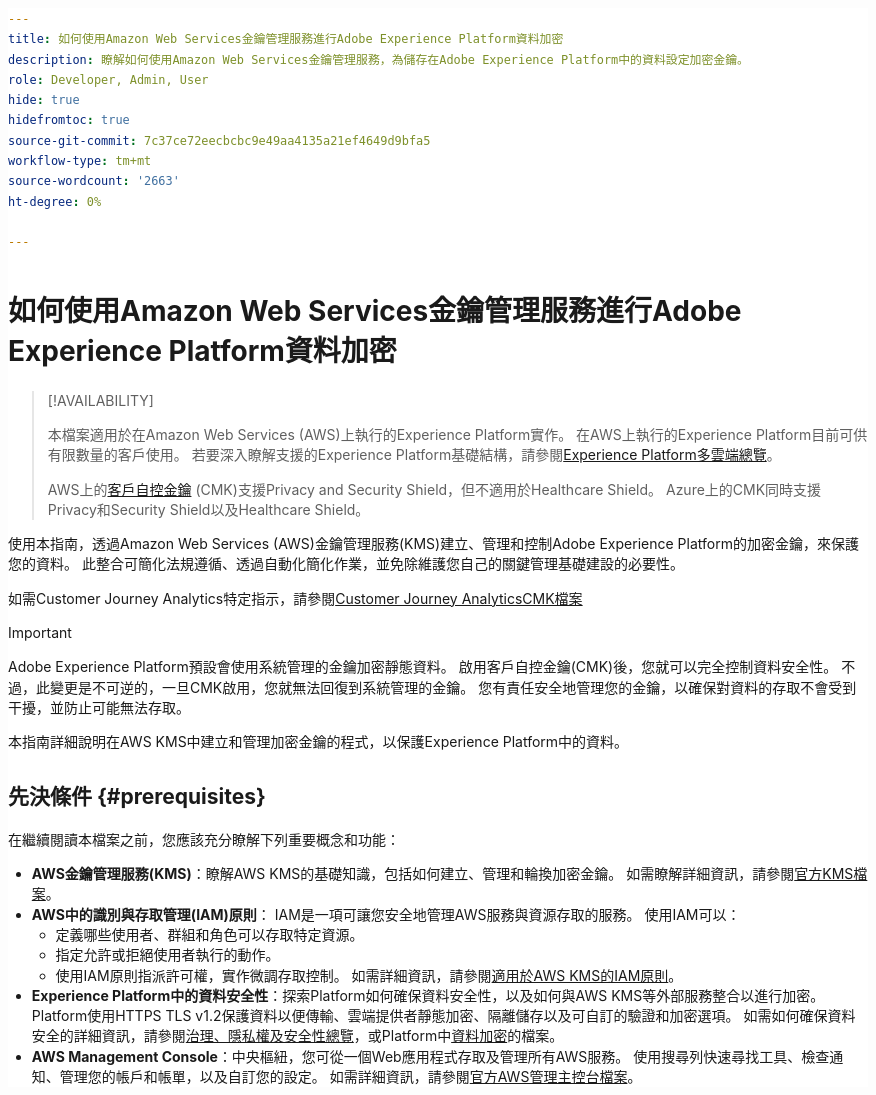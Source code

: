```yaml
---
title: 如何使用Amazon Web Services金鑰管理服務進行Adobe Experience Platform資料加密
description: 瞭解如何使用Amazon Web Services金鑰管理服務，為儲存在Adobe Experience Platform中的資料設定加密金鑰。
role: Developer, Admin, User
hide: true
hidefromtoc: true
source-git-commit: 7c37ce72eecbcbc9e49aa4135a21ef4649d9bfa5
workflow-type: tm+mt
source-wordcount: '2663'
ht-degree: 0%

---
```


# 如何使用Amazon Web Services金鑰管理服務進行Adobe Experience Platform資料加密

>[!AVAILABILITY]
>
>本檔案適用於在Amazon Web Services (AWS)上執行的Experience Platform實作。 在AWS上執行的Experience Platform目前可供有限數量的客戶使用。 若要深入瞭解支援的Experience Platform基礎結構，請參閱[Experience Platform多雲端總覽](https://experienceleague.adobe.com/en/docs/experience-platform/landing/multi-cloud)。
>
>AWS上的[客戶自控金鑰](../customer-managed-keys/overview.md) (CMK)支援Privacy and Security Shield，但不適用於Healthcare Shield。 Azure上的CMK同時支援Privacy和Security Shield以及Healthcare Shield。

使用本指南，透過Amazon Web Services (AWS)金鑰管理服務(KMS)建立、管理和控制Adobe Experience Platform的加密金鑰，來保護您的資料。 此整合可簡化法規遵循、透過自動化簡化作業，並免除維護您自己的關鍵管理基礎建設的必要性。

如需Customer Journey Analytics特定指示，請參閱[Customer Journey AnalyticsCMK檔案](https://experienceleague.adobe.com/en/docs/analytics-platform/using/cja-privacy/cmk)

>[!IMPORTANT]
>
>Adobe Experience Platform預設會使用系統管理的金鑰加密靜態資料。 啟用客戶自控金鑰(CMK)後，您就可以完全控制資料安全性。 不過，此變更是不可逆的，一旦CMK啟用，您就無法回復到系統管理的金鑰。 您有責任安全地管理您的金鑰，以確保對資料的存取不會受到干擾，並防止可能無法存取。

本指南詳細說明在AWS KMS中建立和管理加密金鑰的程式，以保護Experience Platform中的資料。

## 先決條件 {#prerequisites}

在繼續閱讀本檔案之前，您應該充分瞭解下列重要概念和功能：

- **AWS金鑰管理服務(KMS)**：瞭解AWS KMS的基礎知識，包括如何建立、管理和輪換加密金鑰。 如需瞭解詳細資訊，請參閱[官方KMS檔案](https://docs.aws.amazon.com/kms/)。
- **AWS中的識別與存取管理(IAM)原則**： IAM是一項可讓您安全地管理AWS服務與資源存取的服務。 使用IAM可以：
   - 定義哪些使用者、群組和角色可以存取特定資源。
   - 指定允許或拒絕使用者執行的動作。
   - 使用IAM原則指派許可權，實作微調存取控制。
如需詳細資訊，請參閱[適用於AWS KMS的IAM原則](https://docs.aws.amazon.com/kms/latest/developerguide/iam-policies.html)。
- **Experience Platform中的資料安全性**：探索Platform如何確保資料安全性，以及如何與AWS KMS等外部服務整合以進行加密。 Platform使用HTTPS TLS v1.2保護資料以便傳輸、雲端提供者靜態加密、隔離儲存以及可自訂的驗證和加密選項。 如需如何確保資料安全的詳細資訊，請參閱[治理、隱私權及安全性總覽](../overview.md)，或Platform中[資料加密](../encryption.md)的檔案。
- **AWS Management Console**：中央樞紐，您可從一個Web應用程式存取及管理所有AWS服務。 使用搜尋列快速尋找工具、檢查通知、管理您的帳戶和帳單，以及自訂您的設定。 如需詳細資訊，請參閱[官方AWS管理主控台檔案](https://docs.aws.amazon.com/awsconsolehelpdocs/latest/gsg/what-is.html)。
